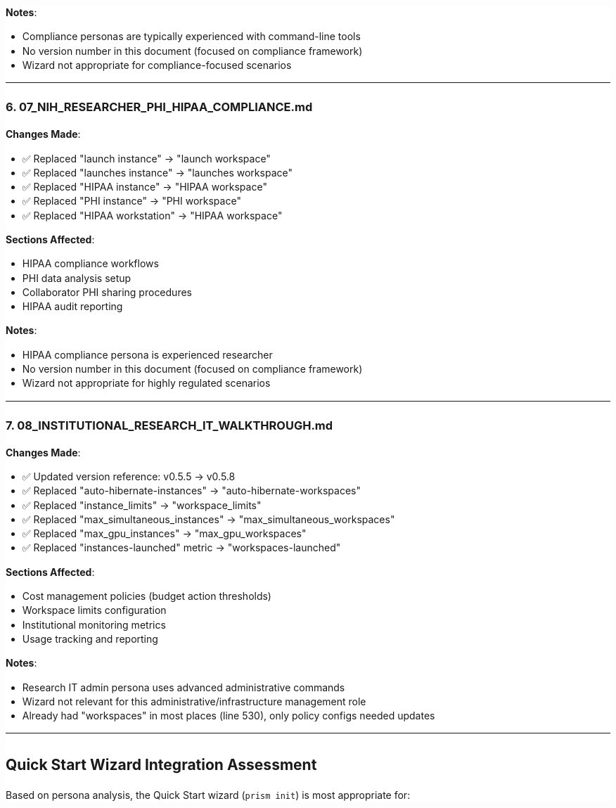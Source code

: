 **Notes**:
- Compliance personas are typically experienced with command-line tools
- No version number in this document (focused on compliance framework)
- Wizard not appropriate for compliance-focused scenarios

---

### 6. 07_NIH_RESEARCHER_PHI_HIPAA_COMPLIANCE.md
**Changes Made**:
- ✅ Replaced "launch instance" → "launch workspace"
- ✅ Replaced "launches instance" → "launches workspace"
- ✅ Replaced "HIPAA instance" → "HIPAA workspace"
- ✅ Replaced "PHI instance" → "PHI workspace"
- ✅ Replaced "HIPAA workstation" → "HIPAA workspace"

**Sections Affected**:
- HIPAA compliance workflows
- PHI data analysis setup
- Collaborator PHI sharing procedures
- HIPAA audit reporting

**Notes**:
- HIPAA compliance persona is experienced researcher
- No version number in this document (focused on compliance framework)
- Wizard not appropriate for highly regulated scenarios

---

### 7. 08_INSTITUTIONAL_RESEARCH_IT_WALKTHROUGH.md
**Changes Made**:
- ✅ Updated version reference: v0.5.5 → v0.5.8
- ✅ Replaced "auto-hibernate-instances" → "auto-hibernate-workspaces"
- ✅ Replaced "instance_limits" → "workspace_limits"
- ✅ Replaced "max_simultaneous_instances" → "max_simultaneous_workspaces"
- ✅ Replaced "max_gpu_instances" → "max_gpu_workspaces"
- ✅ Replaced "instances-launched" metric → "workspaces-launched"

**Sections Affected**:
- Cost management policies (budget action thresholds)
- Workspace limits configuration
- Institutional monitoring metrics
- Usage tracking and reporting

**Notes**:
- Research IT admin persona uses advanced administrative commands
- Wizard not relevant for this administrative/infrastructure management role
- Already had "workspaces" in most places (line 530), only policy configs needed updates

---

## Quick Start Wizard Integration Assessment

Based on persona analysis, the Quick Start wizard (`prism init`) is most appropriate for:
